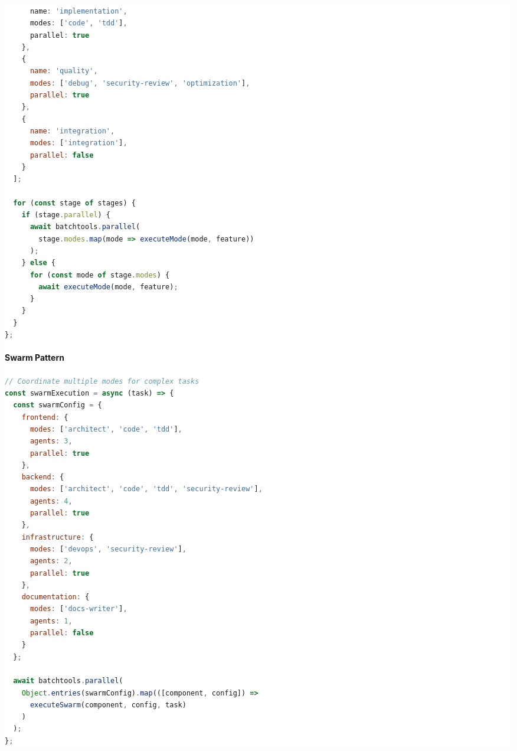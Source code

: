 ```javascript
      name: 'implementation',
      modes: ['code', 'tdd'],
      parallel: true
    },
    {
      name: 'quality',
      modes: ['debug', 'security-review', 'optimization'],
      parallel: true
    },
    {
      name: 'integration',
      modes: ['integration'],
      parallel: false
    }
  ];

  for (const stage of stages) {
    if (stage.parallel) {
      await batchtools.parallel(
        stage.modes.map(mode => executeMode(mode, feature))
      );
    } else {
      for (const mode of stage.modes) {
        await executeMode(mode, feature);
      }
    }
  }
};
```

#### Swarm Pattern
```javascript
// Coordinate multiple modes for complex tasks
const swarmExecution = async (task) => {
  const swarmConfig = {
    frontend: {
      modes: ['architect', 'code', 'tdd'],
      agents: 3,
      parallel: true
    },
    backend: {
      modes: ['architect', 'code', 'tdd', 'security-review'],
      agents: 4,
      parallel: true
    },
    infrastructure: {
      modes: ['devops', 'security-review'],
      agents: 2,
      parallel: true
    },
    documentation: {
      modes: ['docs-writer'],
      agents: 1,
      parallel: false
    }
  };

  await batchtools.parallel(
    Object.entries(swarmConfig).map(([component, config]) =>
      executeSwarm(component, config, task)
    )
  );
};
```